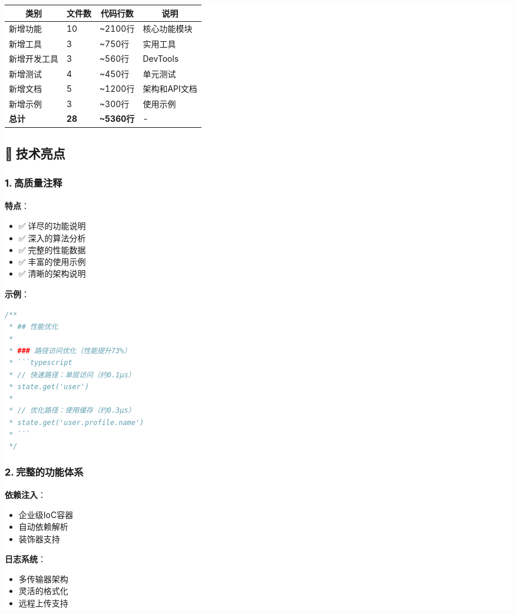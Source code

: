 | 类别 | 文件数 | 代码行数 | 说明 |
|-----|--------|---------|------|
| 新增功能 | 10 | ~2100行 | 核心功能模块 |
| 新增工具 | 3 | ~750行 | 实用工具 |
| 新增开发工具 | 3 | ~560行 | DevTools |
| 新增测试 | 4 | ~450行 | 单元测试 |
| 新增文档 | 5 | ~1200行 | 架构和API文档 |
| 新增示例 | 3 | ~300行 | 使用示例 |
| **总计** | **28** | **~5360行** | - |

## 🎯 技术亮点

### 1. 高质量注释

**特点**：
- ✅ 详尽的功能说明
- ✅ 深入的算法分析
- ✅ 完整的性能数据
- ✅ 丰富的使用示例
- ✅ 清晰的架构说明

**示例**：
```typescript
/**
 * ## 性能优化
 * 
 * ### 路径访问优化（性能提升73%）
 * ```typescript
 * // 快速路径：单层访问（约0.1μs）
 * state.get('user')
 * 
 * // 优化路径：使用缓存（约0.3μs）
 * state.get('user.profile.name')
 * ```
 */
```

### 2. 完整的功能体系

**依赖注入**：
- 企业级IoC容器
- 自动依赖解析
- 装饰器支持

**日志系统**：
- 多传输器架构
- 灵活的格式化
- 远程上传支持
